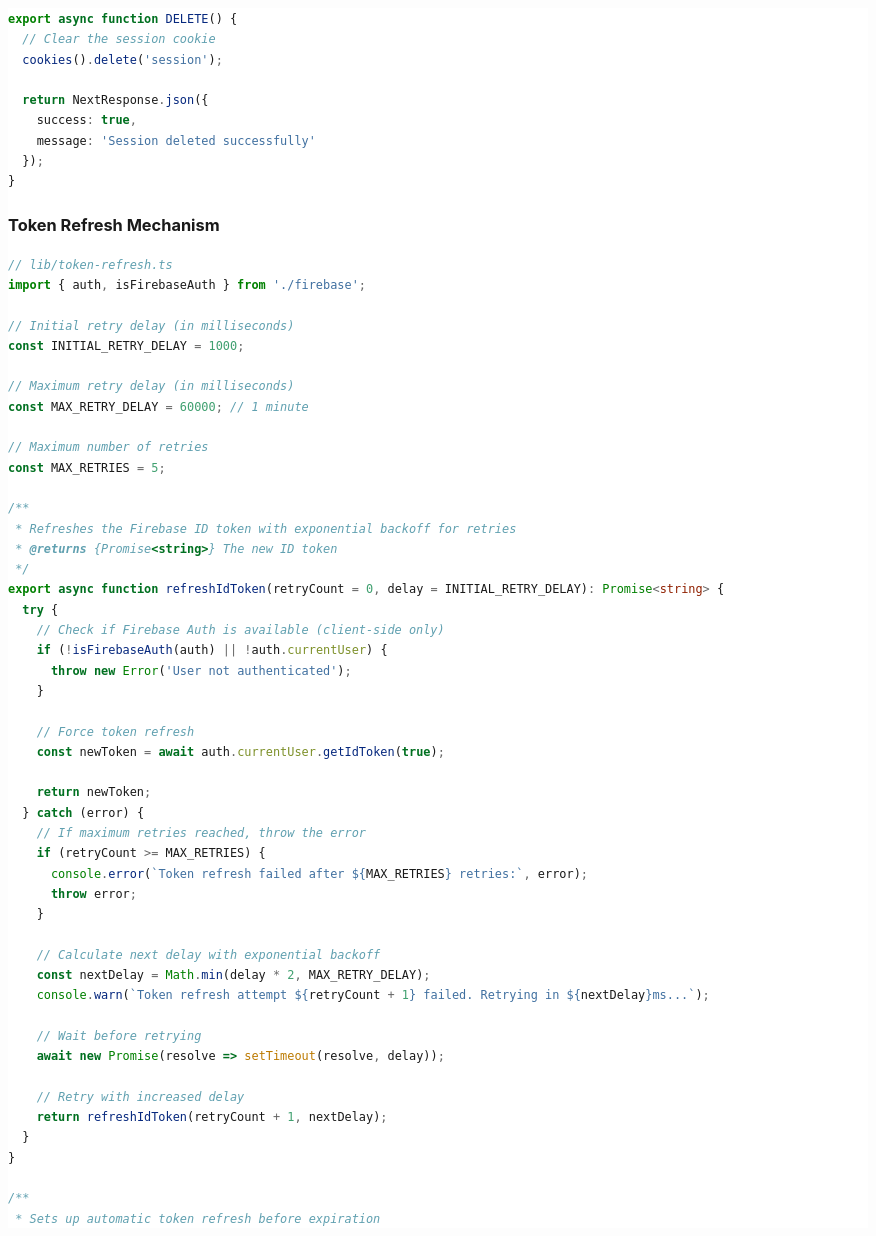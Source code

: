 ```typescript
export async function DELETE() {
  // Clear the session cookie
  cookies().delete('session');
  
  return NextResponse.json({ 
    success: true, 
    message: 'Session deleted successfully' 
  });
}
```

### Token Refresh Mechanism

```typescript
// lib/token-refresh.ts
import { auth, isFirebaseAuth } from './firebase';

// Initial retry delay (in milliseconds)
const INITIAL_RETRY_DELAY = 1000;

// Maximum retry delay (in milliseconds)
const MAX_RETRY_DELAY = 60000; // 1 minute

// Maximum number of retries
const MAX_RETRIES = 5;

/**
 * Refreshes the Firebase ID token with exponential backoff for retries
 * @returns {Promise<string>} The new ID token
 */
export async function refreshIdToken(retryCount = 0, delay = INITIAL_RETRY_DELAY): Promise<string> {
  try {
    // Check if Firebase Auth is available (client-side only)
    if (!isFirebaseAuth(auth) || !auth.currentUser) {
      throw new Error('User not authenticated');
    }
    
    // Force token refresh
    const newToken = await auth.currentUser.getIdToken(true);
    
    return newToken;
  } catch (error) {
    // If maximum retries reached, throw the error
    if (retryCount >= MAX_RETRIES) {
      console.error(`Token refresh failed after ${MAX_RETRIES} retries:`, error);
      throw error;
    }
    
    // Calculate next delay with exponential backoff
    const nextDelay = Math.min(delay * 2, MAX_RETRY_DELAY);
    console.warn(`Token refresh attempt ${retryCount + 1} failed. Retrying in ${nextDelay}ms...`);
    
    // Wait before retrying
    await new Promise(resolve => setTimeout(resolve, delay));
    
    // Retry with increased delay
    return refreshIdToken(retryCount + 1, nextDelay);
  }
}

/**
 * Sets up automatic token refresh before expiration
```